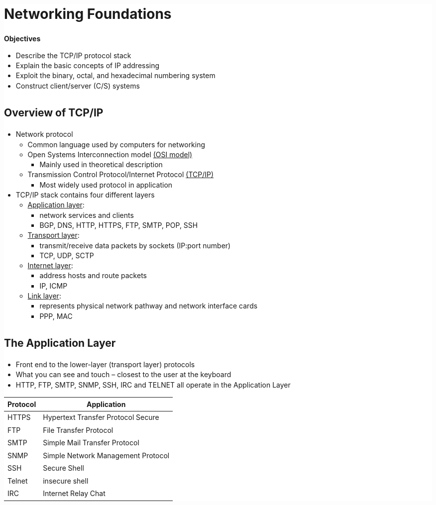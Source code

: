 # Networking Foundations

**Objectives**

- Describe the TCP/IP protocol stack
- Explain the basic concepts of IP addressing
- Exploit the binary, octal, and hexadecimal numbering system
- Construct client/server (C/S) systems

**Overview of TCP/IP**
---
- Network protocol
  - Common language used by computers for networking
  - Open Systems Interconnection model [(OSI model)](https://en.wikipedia.org/wiki/OSI_model)
    - Mainly used in theoretical description
  - Transmission Control Protocol/Internet Protocol [(TCP/IP)](https://en.wikipedia.org/wiki/Internet_protocol_suite)
    - Most widely used protocol in application
- TCP/IP stack contains four different layers
  - [Application layer](https://en.wikipedia.org/wiki/Application_layer): 
    - network services and clients
    - BGP, DNS, HTTP, HTTPS, FTP, SMTP, POP, SSH
  - [Transport layer](https://en.wikipedia.org/wiki/Transport_layer): 
    - transmit/receive data packets by sockets (IP:port number) 
    - TCP, UDP, SCTP
  - [Internet layer](https://en.wikipedia.org/wiki/Internet_layer): 
    - address hosts and route packets
    - IP, ICMP
  - [Link layer](https://en.wikipedia.org/wiki/Link_layer): 
    - represents physical network pathway and network interface cards
    - PPP, MAC


**The Application Layer**
---
- Front end to the lower-layer (transport layer) protocols
- What you can see and touch – closest to the user at the keyboard
- HTTP, FTP, SMTP, SNMP, SSH, IRC and TELNET all operate in the Application Layer

| Protocol | Application                        |
| -------- | ---------------------------------- |
| HTTPS    | Hypertext Transfer Protocol Secure |
| FTP      | File Transfer Protocol             |
| SMTP     | Simple Mail Transfer Protocol      |
| SNMP     | Simple Network Management Protocol |
| SSH      | Secure Shell                       |
| Telnet   | insecure shell                     |
| IRC      | Internet Relay Chat                |
